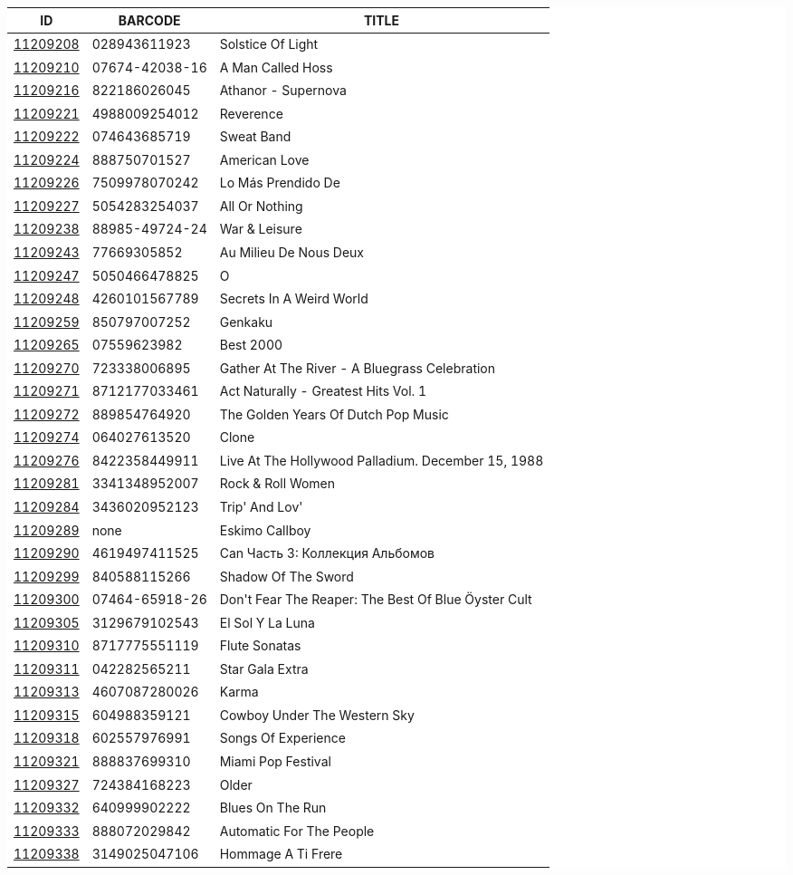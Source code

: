 | ID   | BARCODE   | TITLE |
| ---- | --------- | ----- |
| [11209208](https://www.discogs.com/release/11209208) | 028943611923 | Solstice Of Light |
| [11209210](https://www.discogs.com/release/11209210) | 07674-42038-16 | A Man Called Hoss |
| [11209216](https://www.discogs.com/release/11209216) | 822186026045 | Athanor - Supernova |
| [11209221](https://www.discogs.com/release/11209221) | 4988009254012 | Reverence |
| [11209222](https://www.discogs.com/release/11209222) | 074643685719 | Sweat Band |
| [11209224](https://www.discogs.com/release/11209224) | 888750701527 | American Love |
| [11209226](https://www.discogs.com/release/11209226) | 7509978070242 | Lo Más Prendido De |
| [11209227](https://www.discogs.com/release/11209227) | 5054283254037 | All Or Nothing |
| [11209238](https://www.discogs.com/release/11209238) | 88985-49724-24 | War & Leisure |
| [11209243](https://www.discogs.com/release/11209243) | 77669305852 | Au Milieu De Nous Deux |
| [11209247](https://www.discogs.com/release/11209247) | 5050466478825 | O |
| [11209248](https://www.discogs.com/release/11209248) | 4260101567789 | Secrets In A Weird World |
| [11209259](https://www.discogs.com/release/11209259) | 850797007252 | Genkaku |
| [11209265](https://www.discogs.com/release/11209265) | 07559623982 | Best 2000 |
| [11209270](https://www.discogs.com/release/11209270) | 723338006895 | Gather At The River - A Bluegrass Celebration |
| [11209271](https://www.discogs.com/release/11209271) | 8712177033461 | Act Naturally - Greatest Hits Vol. 1 |
| [11209272](https://www.discogs.com/release/11209272) | 889854764920 | The Golden Years Of Dutch Pop Music |
| [11209274](https://www.discogs.com/release/11209274) | 064027613520 | Clone |
| [11209276](https://www.discogs.com/release/11209276) | 8422358449911 | Live At The Hollywood Palladium. December 15, 1988 |
| [11209281](https://www.discogs.com/release/11209281) | 3341348952007 | Rock & Roll Women |
| [11209284](https://www.discogs.com/release/11209284) | 3436020952123 | Trip' And Lov' |
| [11209289](https://www.discogs.com/release/11209289) | none | Eskimo Callboy |
| [11209290](https://www.discogs.com/release/11209290) | 4619497411525 | Can Часть 3: Коллекция Альбомов |
| [11209299](https://www.discogs.com/release/11209299) | 840588115266 | Shadow Of The Sword |
| [11209300](https://www.discogs.com/release/11209300) | 07464-65918-26 | Don't Fear The Reaper: The Best Of Blue Öyster Cult |
| [11209305](https://www.discogs.com/release/11209305) | 3129679102543 | El Sol Y La Luna |
| [11209310](https://www.discogs.com/release/11209310) | 8717775551119 | Flute Sonatas |
| [11209311](https://www.discogs.com/release/11209311) | 042282565211 | Star Gala Extra |
| [11209313](https://www.discogs.com/release/11209313) | 4607087280026 | Karma |
| [11209315](https://www.discogs.com/release/11209315) | 604988359121 | Cowboy Under The Western Sky |
| [11209318](https://www.discogs.com/release/11209318) | 602557976991 | Songs Of Experience |
| [11209321](https://www.discogs.com/release/11209321) | 888837699310 | Miami Pop Festival |
| [11209327](https://www.discogs.com/release/11209327) | 724384168223 | Older |
| [11209332](https://www.discogs.com/release/11209332) | 640999902222 | Blues On The Run |
| [11209333](https://www.discogs.com/release/11209333) | 888072029842 | Automatic For The People |
| [11209338](https://www.discogs.com/release/11209338) | 3149025047106 | Hommage A Ti Frere |